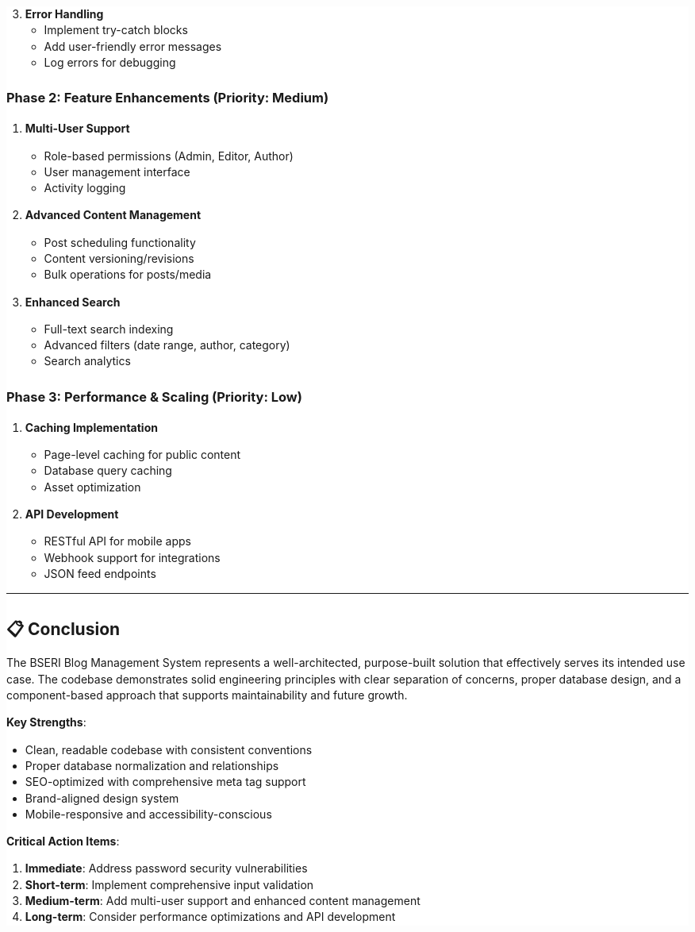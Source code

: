 3. **Error Handling**
   - Implement try-catch blocks
   - Add user-friendly error messages
   - Log errors for debugging

### Phase 2: Feature Enhancements (Priority: Medium)
1. **Multi-User Support**
   - Role-based permissions (Admin, Editor, Author)
   - User management interface
   - Activity logging
   
2. **Advanced Content Management**
   - Post scheduling functionality
   - Content versioning/revisions
   - Bulk operations for posts/media
   
3. **Enhanced Search**
   - Full-text search indexing
   - Advanced filters (date range, author, category)
   - Search analytics

### Phase 3: Performance & Scaling (Priority: Low)
1. **Caching Implementation**
   - Page-level caching for public content
   - Database query caching
   - Asset optimization
   
2. **API Development**
   - RESTful API for mobile apps
   - Webhook support for integrations
   - JSON feed endpoints

---

## 📋 Conclusion

The BSERI Blog Management System represents a well-architected, purpose-built solution that effectively serves its intended use case. The codebase demonstrates solid engineering principles with clear separation of concerns, proper database design, and a component-based approach that supports maintainability and future growth.

**Key Strengths**:
- Clean, readable codebase with consistent conventions
- Proper database normalization and relationships
- SEO-optimized with comprehensive meta tag support
- Brand-aligned design system
- Mobile-responsive and accessibility-conscious

**Critical Action Items**:
1. **Immediate**: Address password security vulnerabilities
2. **Short-term**: Implement comprehensive input validation
3. **Medium-term**: Add multi-user support and enhanced content management
4. **Long-term**: Consider performance optimizations and API development
